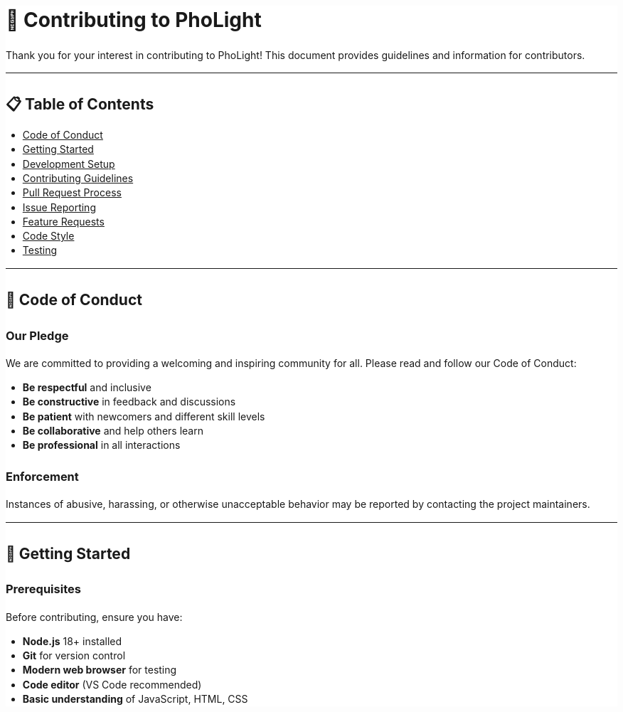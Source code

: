 # 🤝 Contributing to PhoLight

Thank you for your interest in contributing to PhoLight! This document provides guidelines and information for contributors.

---

## 📋 Table of Contents

- [Code of Conduct](#-code-of-conduct)
- [Getting Started](#-getting-started)
- [Development Setup](#development-setup)
- [Contributing Guidelines](#-contributing-guidelines)
- [Pull Request Process](#-pull-request-process)
- [Issue Reporting](#-issue-reporting)
- [Feature Requests](#-feature-requests)
- [Code Style](#-code-style)
- [Testing](#-testing)

---

## 📜 Code of Conduct

### Our Pledge

We are committed to providing a welcoming and inspiring community for all. Please read and follow our Code of Conduct:

- **Be respectful** and inclusive
- **Be constructive** in feedback and discussions
- **Be patient** with newcomers and different skill levels
- **Be collaborative** and help others learn
- **Be professional** in all interactions

### Enforcement

Instances of abusive, harassing, or otherwise unacceptable behavior may be reported by contacting the project maintainers.

---

## 🚀 Getting Started

### Prerequisites

Before contributing, ensure you have:

- **Node.js** 18+ installed
- **Git** for version control
- **Modern web browser** for testing
- **Code editor** (VS Code recommended)
- **Basic understanding** of JavaScript, HTML, CSS
